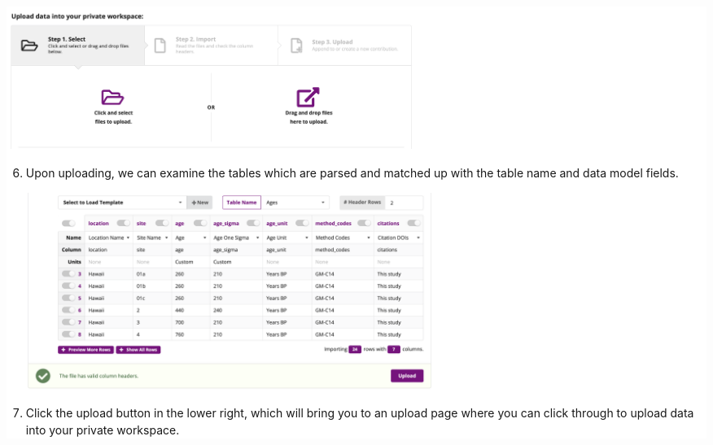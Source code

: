    <img src="images/upload_data.png" width="500"/>

6. Upon uploading, we can examine the tables which are parsed and matched up with the table name and data model fields.

   <img src="images/import_data.png" width="500"/>

7. Click the upload button in the lower right, which will bring you to an upload page where you can click through to upload data into your private workspace.
   